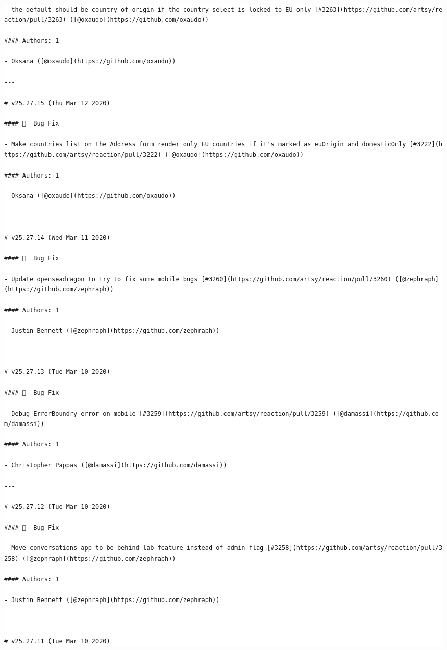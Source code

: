 ``` [#3391](https://github.com/artsy/reaction/pull/3391) ([@dblandin](https://github.com/dblandin))
- the default should be country of origin if the country select is locked to EU only [#3263](https://github.com/artsy/reaction/pull/3263) ([@oxaudo](https://github.com/oxaudo))

#### Authors: 1

- Oksana ([@oxaudo](https://github.com/oxaudo))

---

# v25.27.15 (Thu Mar 12 2020)

#### 🐛  Bug Fix

- Make countries list on the Address form render only EU countries if it's marked as euOrigin and domesticOnly [#3222](https://github.com/artsy/reaction/pull/3222) ([@oxaudo](https://github.com/oxaudo))

#### Authors: 1

- Oksana ([@oxaudo](https://github.com/oxaudo))

---

# v25.27.14 (Wed Mar 11 2020)

#### 🐛  Bug Fix

- Update openseadragon to try to fix some mobile bugs [#3260](https://github.com/artsy/reaction/pull/3260) ([@zephraph](https://github.com/zephraph))

#### Authors: 1

- Justin Bennett ([@zephraph](https://github.com/zephraph))

---

# v25.27.13 (Tue Mar 10 2020)

#### 🐛  Bug Fix

- Debug ErrorBoundry error on mobile [#3259](https://github.com/artsy/reaction/pull/3259) ([@damassi](https://github.com/damassi))

#### Authors: 1

- Christopher Pappas ([@damassi](https://github.com/damassi))

---

# v25.27.12 (Tue Mar 10 2020)

#### 🐛  Bug Fix

- Move conversations app to be behind lab feature instead of admin flag [#3258](https://github.com/artsy/reaction/pull/3258) ([@zephraph](https://github.com/zephraph))

#### Authors: 1

- Justin Bennett ([@zephraph](https://github.com/zephraph))

---

# v25.27.11 (Tue Mar 10 2020)
```